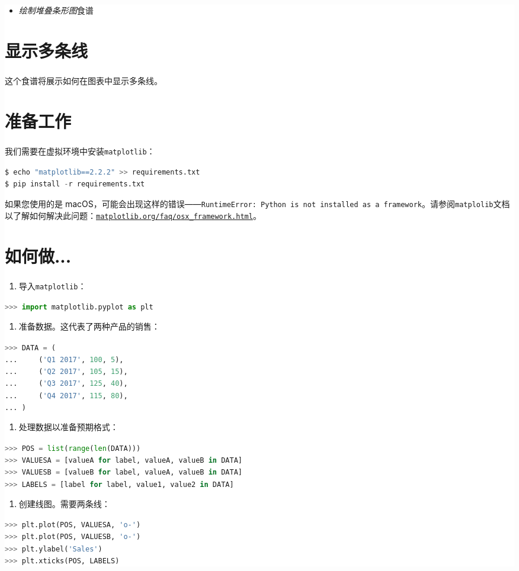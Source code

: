 +   *绘制堆叠条形图*食谱

# 显示多条线

这个食谱将展示如何在图表中显示多条线。

# 准备工作

我们需要在虚拟环境中安装`matplotlib`：

```py
$ echo "matplotlib==2.2.2" >> requirements.txt
$ pip install -r requirements.txt
```

如果您使用的是 macOS，可能会出现这样的错误——`RuntimeError: Python is not installed as a framework`。请参阅`matplolib`文档以了解如何解决此问题：[`matplotlib.org/faq/osx_framework.html`](https://matplotlib.org/faq/osx_framework.html)。

# 如何做...

1.  导入`matplotlib`：

```py
>>> import matplotlib.pyplot as plt
```

1.  准备数据。这代表了两种产品的销售：

```py
>>> DATA = (
...     ('Q1 2017', 100, 5),
...     ('Q2 2017', 105, 15),
...     ('Q3 2017', 125, 40),
...     ('Q4 2017', 115, 80),
... )
```

1.  处理数据以准备预期格式：

```py
>>> POS = list(range(len(DATA)))
>>> VALUESA = [valueA for label, valueA, valueB in DATA]
>>> VALUESB = [valueB for label, valueA, valueB in DATA]
>>> LABELS = [label for label, value1, value2 in DATA]
```

1.  创建线图。需要两条线：

```py
>>> plt.plot(POS, VALUESA, 'o-')
>>> plt.plot(POS, VALUESB, 'o-')
>>> plt.ylabel('Sales')
>>> plt.xticks(POS, LABELS)
```
